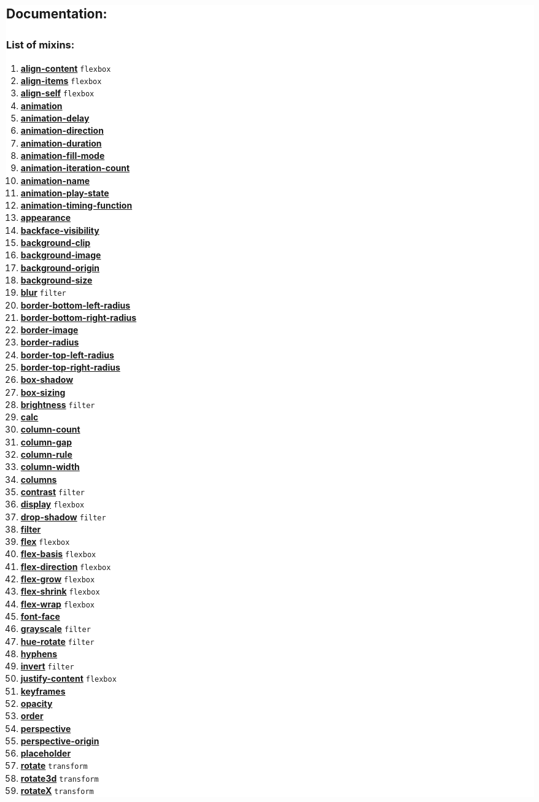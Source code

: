 
## <a name="documentation"></a> Documentation:

### List of mixins:
1. **[align-content](#align-content)** `flexbox`
2. **[align-items](#align-items)** `flexbox`
3. **[align-self](#align-self)** `flexbox`
4. **[animation](#animation)**
5. **[animation-delay](#animation-delay)**
6. **[animation-direction](#animation-direction)**
7. **[animation-duration](#animation-duration)**
8. **[animation-fill-mode](#animation-fill-mode)**
9. **[animation-iteration-count](#animation-iteration-count)**
10. **[animation-name](#animation-name)**
11. **[animation-play-state](#animation-play-state)**
12. **[animation-timing-function](#animation-timing-function)**
13. **[appearance](#appearance)**
14. **[backface-visibility](#backface-visibility)**
15. **[background-clip](#background-clip)**
16. **[background-image](#background-image)**
17. **[background-origin](#background-origin)**
18. **[background-size](#background-size)**
19. **[blur](#blur)** `filter`
20. **[border-bottom-left-radius](#border-bottom-left-radius)**
21. **[border-bottom-right-radius](#border-bottom-right-radius)**
22. **[border-image](#border-image)**
23. **[border-radius](#border-radius)**
24. **[border-top-left-radius](#border-top-left-radius)**
25. **[border-top-right-radius](#border-top-right-radius)**
26. **[box-shadow](#box-shadow)**
27. **[box-sizing](#box-sizing)**
28. **[brightness](#brightness)** `filter`
29. **[calc](#calc)**
29. **[column-count](#column-count)**
30. **[column-gap](#column-gap)**
31. **[column-rule](#column-rule)**
32. **[column-width](#column-width)**
33. **[columns](#columns)**
34. **[contrast](#contrast)** `filter`
35. **[display](#display)** `flexbox`
36. **[drop-shadow](#drop-shadow)** `filter`
37. **[filter](#filter)**
38. **[flex](#flex)** `flexbox`
39. **[flex-basis](#flex-basis)** `flexbox`
40. **[flex-direction](#flex-direction)** `flexbox`
41. **[flex-grow](#flex-grow)** `flexbox`
42. **[flex-shrink](#flex-shrink)** `flexbox`
43. **[flex-wrap](#flex-wrap)** `flexbox`
44. **[font-face](#font-face)**
45. **[grayscale](#grayscale)** `filter`
46. **[hue-rotate](#hue-rotate)** `filter`
47. **[hyphens](#hyphens)**
47. **[invert](#invert)** `filter`
48. **[justify-content](#justify-content)** `flexbox`
49. **[keyframes](#keyframes)**
50. **[opacity](#opacity)**
51. **[order](#order)**
52. **[perspective](#perspective)**
53. **[perspective-origin](#perspective-origin)**
54. **[placeholder](#placeholder)**
55. **[rotate](#rotate)** `transform`
56. **[rotate3d](#rotate3d)** `transform`
57. **[rotateX](#rotateX)** `transform`